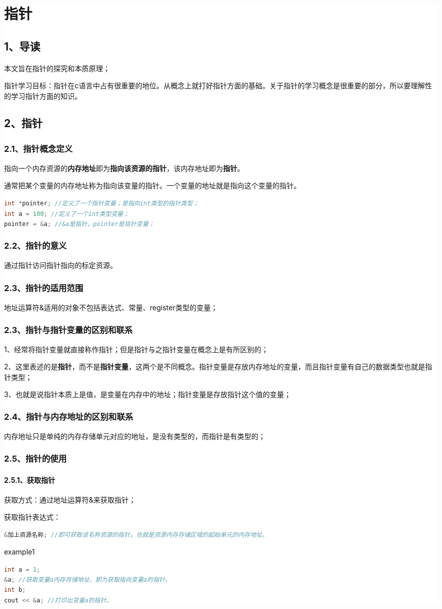 # 指针

## 1、导读
本文旨在指针的探究和本质原理；

指针学习目标：指针在c语言中占有很重要的地位。从概念上就打好指针方面的基础。关于指针的学习概念是很重要的部分，所以要理解性的学习指针方面的知识。

## 2、指针

### 2.1、指针概念定义
指向一个内存资源的**内存地址**即为**指向该资源的指针**，该内存地址即为**指针**。

通常把某个变量的内存地址称为指向该变量的指针。一个变量的地址就是指向这个变量的指针。

```cpp
int *pointer; //定义了一个指针变量；是指向int类型的指针类型；
int a = 100; //定义了一个int类型变量；
pointer = &a; //&a是指针，pointer是指针变量；
```

### 2.2、指针的意义
通过指针访问指针指向的标定资源。

### 2.3、指针的适用范围
地址运算符&适用的对象不包括表达式、常量、register类型的变量；

### 2.3、指针与指针变量的区别和联系
1、经常将指针变量就直接称作指针；但是指针与之指针变量在概念上是有所区别的；

2、这里表述的是**指针**，而不是**指针变量**，这两个是不同概念。指针变量是存放内存地址的变量，而且指针变量有自己的数据类型也就是指针类型；

3、也就是说指针本质上是值，是变量在内存中的地址；指针变量是存放指针这个值的变量；

### 2.4、指针与内存地址的区别和联系
内存地址只是单纯的内存存储单元对应的地址，是没有类型的，而指针是有类型的；

### 2.5、指针的使用

#### 2.5.1、获取指针
获取方式：通过地址运算符&来获取指针；

获取指针表达式：

```cpp
&加上资源名称; //即可获取该名称资源的指针。也就是资源内存存储区域的起始单元的内存地址。
```

example1

```cpp
int a = 1;
&a; //获取变量a内存存储地址，即为获取指向变量a的指针。
int b;
cout << &a; //打印出变量a的指针。
```
